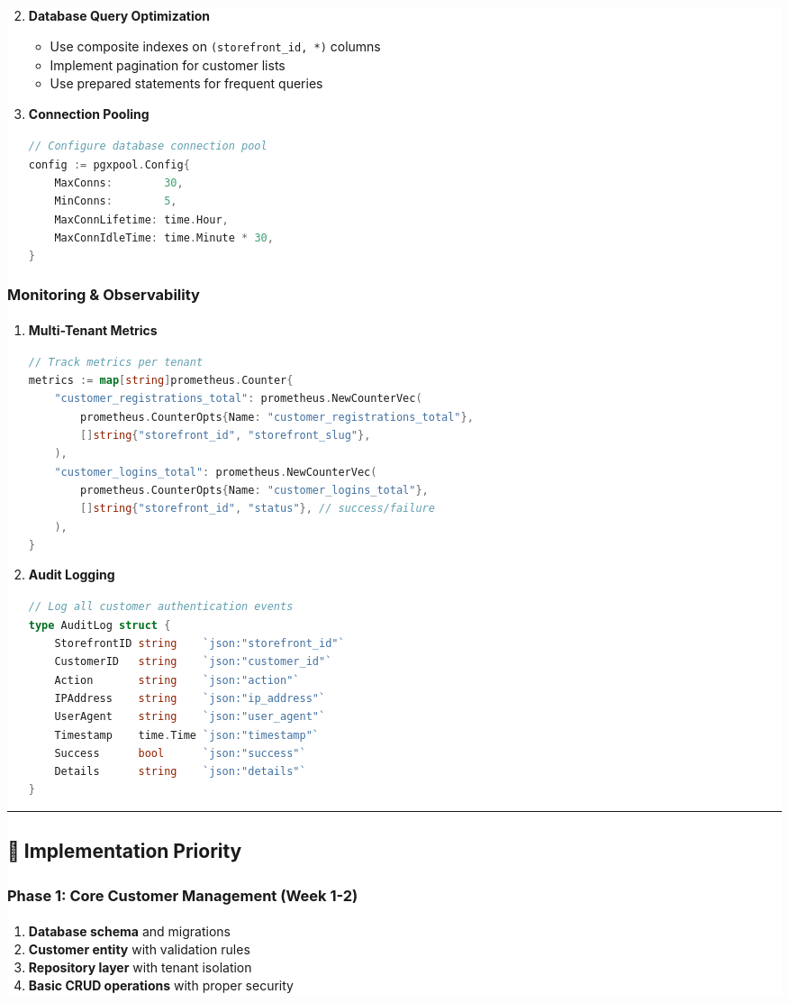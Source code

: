 2. **Database Query Optimization**
   - Use composite indexes on `(storefront_id, *)` columns
   - Implement pagination for customer lists
   - Use prepared statements for frequent queries

3. **Connection Pooling**
   ```go
   // Configure database connection pool
   config := pgxpool.Config{
       MaxConns:        30,
       MinConns:        5,
       MaxConnLifetime: time.Hour,
       MaxConnIdleTime: time.Minute * 30,
   }
   ```

### **Monitoring & Observability**

1. **Multi-Tenant Metrics**
   ```go
   // Track metrics per tenant
   metrics := map[string]prometheus.Counter{
       "customer_registrations_total": prometheus.NewCounterVec(
           prometheus.CounterOpts{Name: "customer_registrations_total"},
           []string{"storefront_id", "storefront_slug"},
       ),
       "customer_logins_total": prometheus.NewCounterVec(
           prometheus.CounterOpts{Name: "customer_logins_total"},
           []string{"storefront_id", "status"}, // success/failure
       ),
   }
   ```

2. **Audit Logging**
   ```go
   // Log all customer authentication events
   type AuditLog struct {
       StorefrontID string    `json:"storefront_id"`
       CustomerID   string    `json:"customer_id"`
       Action       string    `json:"action"`
       IPAddress    string    `json:"ip_address"`
       UserAgent    string    `json:"user_agent"`
       Timestamp    time.Time `json:"timestamp"`
       Success      bool      `json:"success"`
       Details      string    `json:"details"`
   }
   ```

---

## 🚀 **Implementation Priority**

### **Phase 1: Core Customer Management (Week 1-2)**
1. **Database schema** and migrations
2. **Customer entity** with validation rules
3. **Repository layer** with tenant isolation
4. **Basic CRUD operations** with proper security
